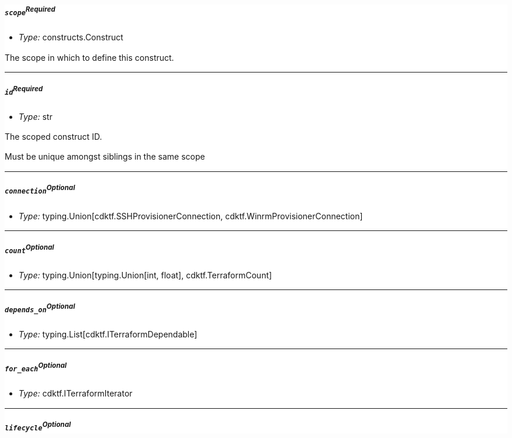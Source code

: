 
##### `scope`<sup>Required</sup> <a name="scope" id="@cdktf/provider-datadog.dataDatadogCsmThreatsPolicies.DataDatadogCsmThreatsPolicies.Initializer.parameter.scope"></a>

- *Type:* constructs.Construct

The scope in which to define this construct.

---

##### `id`<sup>Required</sup> <a name="id" id="@cdktf/provider-datadog.dataDatadogCsmThreatsPolicies.DataDatadogCsmThreatsPolicies.Initializer.parameter.id"></a>

- *Type:* str

The scoped construct ID.

Must be unique amongst siblings in the same scope

---

##### `connection`<sup>Optional</sup> <a name="connection" id="@cdktf/provider-datadog.dataDatadogCsmThreatsPolicies.DataDatadogCsmThreatsPolicies.Initializer.parameter.connection"></a>

- *Type:* typing.Union[cdktf.SSHProvisionerConnection, cdktf.WinrmProvisionerConnection]

---

##### `count`<sup>Optional</sup> <a name="count" id="@cdktf/provider-datadog.dataDatadogCsmThreatsPolicies.DataDatadogCsmThreatsPolicies.Initializer.parameter.count"></a>

- *Type:* typing.Union[typing.Union[int, float], cdktf.TerraformCount]

---

##### `depends_on`<sup>Optional</sup> <a name="depends_on" id="@cdktf/provider-datadog.dataDatadogCsmThreatsPolicies.DataDatadogCsmThreatsPolicies.Initializer.parameter.dependsOn"></a>

- *Type:* typing.List[cdktf.ITerraformDependable]

---

##### `for_each`<sup>Optional</sup> <a name="for_each" id="@cdktf/provider-datadog.dataDatadogCsmThreatsPolicies.DataDatadogCsmThreatsPolicies.Initializer.parameter.forEach"></a>

- *Type:* cdktf.ITerraformIterator

---

##### `lifecycle`<sup>Optional</sup> <a name="lifecycle" id="@cdktf/provider-datadog.dataDatadogCsmThreatsPolicies.DataDatadogCsmThreatsPolicies.Initializer.parameter.lifecycle"></a>
